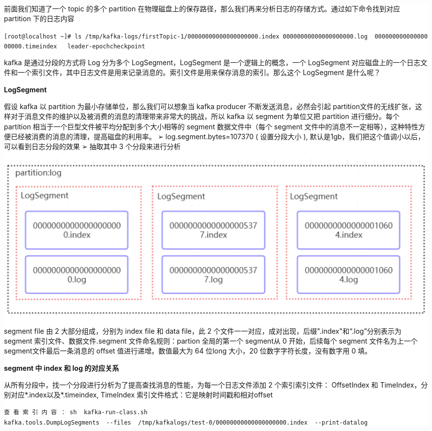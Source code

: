 前面我们知道了一个 topic 的多个 partition 在物理磁盘上的保存路径，那么我们再来分析日志的存储方式。通过如下命令找到对应 partition 下的日志内容



```
[root@localhost ~]# ls /tmp/kafka-logs/firstTopic-1/00000000000000000000.index 00000000000000000000.log  00000000000000000000.timeindex   leader-epochcheckpoint
```

kafka 是通过分段的方式将 Log 分为多个 LogSegment，LogSegment 是一个逻辑上的概念，一个 LogSegment 对应磁盘上的一个日志文件和一个索引文件，其中日志文件是用来记录消息的。索引文件是用来保存消息的索引。那么这个 LogSegment 是什么呢？

**LogSegment**

假设 kafka 以 partition 为最小存储单位，那么我们可以想象当 kafka producer 不断发送消息，必然会引起 partition文件的无线扩张，这样对于消息文件的维护以及被消费的消息的清理带来非常大的挑战，所以 kafka 以 segment 为单位又把 partition 进行细分。每个 partition 相当于一个巨型文件被平均分配到多个大小相等的 segment 数据文件中（每个 segment 文件中的消息不一定相等），这种特性方便已经被消费的消息的清理，提高磁盘的利用率。
➢ log.segment.bytes=107370 ( 设置分段大小 ), 默认是1gb，我们把这个值调小以后，可以看到日志分段的效果
➢ 抽取其中 3 个分段来进行分析

[![img](kafka.assets/874710-20210118101713247-1904772287.png)](https://img2020.cnblogs.com/blog/874710/202101/874710-20210118101713247-1904772287.png)

segment file 由 2 大部分组成，分别为 index file 和 data file，此 2 个文件一一对应，成对出现，后缀".index"和“.log”分别表示为 segment 索引文件、数据文件.segment 文件命名规则：partion 全局的第一个 segment从 0 开始，后续每个 segment 文件名为上一个 segment文件最后一条消息的 offset 值进行递增。数值最大为 64 位long 大小，20 位数字字符长度，没有数字用 0 填。

**segment 中 index 和 log 的对应关系**

从所有分段中，找一个分段进行分析为了提高查找消息的性能，为每一个日志文件添加 2 个索引索引文件： OffsetIndex 和 TimeIndex，分别对应*.index以及*.timeindex, TimeIndex 索引文件格式：它是映射时间戳和相对offset



```
查 看 索 引 内 容 ： sh  kafka-run-class.sh 
kafka.tools.DumpLogSegments  --files  /tmp/kafkalogs/test-0/00000000000000000000.index  --print-datalog
```
